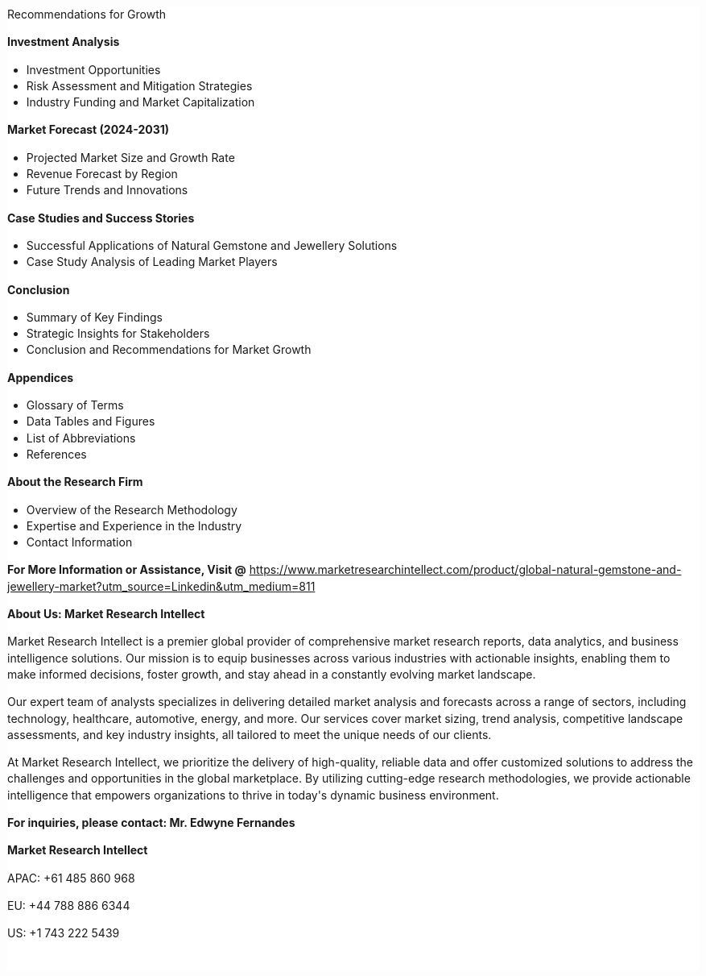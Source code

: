 Recommendations for Growth</li></ul><p><strong>Investment Analysis</strong></p><ul><li>Investment Opportunities</li><li>Risk Assessment and Mitigation Strategies</li><li>Industry Funding and Market Capitalization</li></ul><p><strong>Market Forecast (2024-2031)</strong></p><ul><li>Projected Market Size and Growth Rate</li><li>Revenue Forecast by Region</li><li>Future Trends and Innovations</li></ul><p><strong>Case Studies and Success Stories</strong></p><ul><li>Successful Applications of Natural Gemstone and Jewellery Solutions</li><li>Case Study Analysis of Leading Market Players</li></ul><p><strong>Conclusion</strong></p><ul><li>Summary of Key Findings</li><li>Strategic Insights for Stakeholders</li><li>Conclusion and Recommendations for Market Growth</li></ul><p><strong>Appendices</strong></p><ul><li>Glossary of Terms</li><li>Data Tables and Figures</li><li>List of Abbreviations</li><li>References</li></ul><p><strong>About the Research Firm</strong></p><ul><li>Overview of the Research Methodology</li><li>Expertise and Experience in the Industry</li><li>Contact Information</li></ul></div><div class="article-main__content" data-test-id="publishing-text-block"><p><span class="font-[700]"><strong>For More Information or Assistance, Visit @</strong>&nbsp;<a href="https://www.marketresearchintellect.com/product/global-natural-gemstone-and-jewellery-market?utm_source=Linkedin&utm_medium=811">https://www.marketresearchintellect.com/product/global-natural-gemstone-and-jewellery-market?utm_source=Linkedin&utm_medium=811</a></span></p><p><strong>About Us: Market Research Intellect</strong></p><p>Market Research Intellect is a premier global provider of comprehensive market research reports, data analytics, and business intelligence solutions. Our mission is to equip businesses across various industries with actionable insights, enabling them to make informed decisions, foster growth, and stay ahead in a constantly evolving market landscape.</p><p>Our expert team of analysts specializes in delivering detailed market analysis and forecasts across a range of sectors, including technology, healthcare, automotive, energy, and more. Our services cover market sizing, trend analysis, competitive landscape assessments, and key industry insights, all tailored to meet the unique needs of our clients.</p><p>At Market Research Intellect, we prioritize the delivery of high-quality, reliable data and offer customized solutions to address the challenges and opportunities in the global marketplace. By utilizing cutting-edge research methodologies, we provide actionable intelligence that empowers organizations to thrive in today's dynamic business environment.</p><p><strong>For inquiries, please contact: Mr. Edwyne Fernandes</strong></p><p><strong>Market Research Intellect</strong></p><p>APAC: +61 485 860 968</p><p>EU: +44 788 886 6344</p><p>US: +1 743 222 5439</p></div><div class="article-main__content" data-test-id="publishing-text-block">&nbsp;</div>
